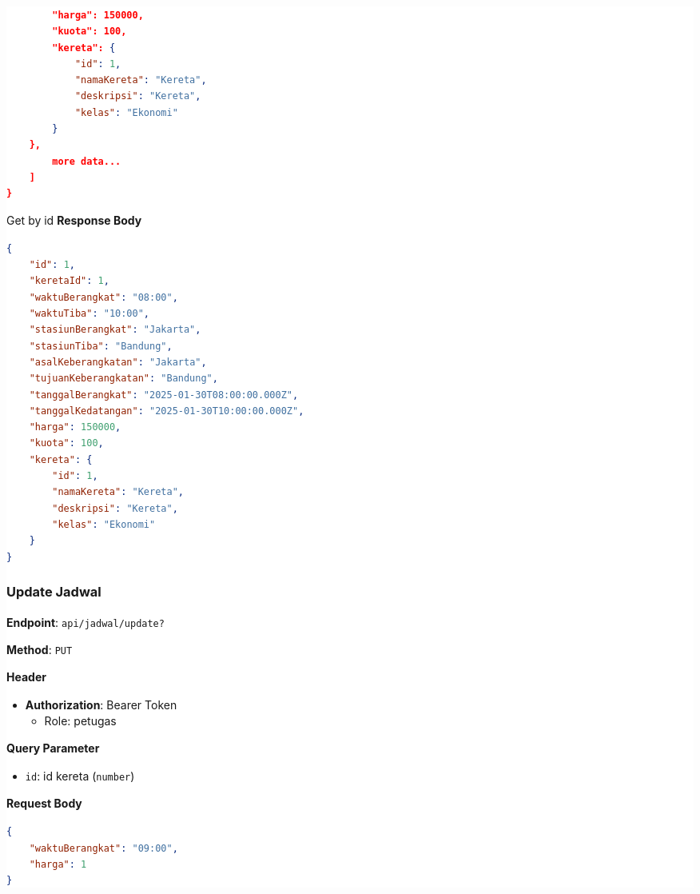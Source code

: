 ```json
        "harga": 150000,
        "kuota": 100,
        "kereta": {
            "id": 1,
            "namaKereta": "Kereta",
            "deskripsi": "Kereta",
            "kelas": "Ekonomi"
        }
    },
        more data...
    ]
}
```

Get by id **Response Body**
```json
{
    "id": 1,
    "keretaId": 1,
    "waktuBerangkat": "08:00",
    "waktuTiba": "10:00",
    "stasiunBerangkat": "Jakarta",
    "stasiunTiba": "Bandung",
    "asalKeberangkatan": "Jakarta",
    "tujuanKeberangkatan": "Bandung",
    "tanggalBerangkat": "2025-01-30T08:00:00.000Z",
    "tanggalKedatangan": "2025-01-30T10:00:00.000Z",
    "harga": 150000,
    "kuota": 100,
    "kereta": {
        "id": 1,
        "namaKereta": "Kereta",
        "deskripsi": "Kereta",
        "kelas": "Ekonomi"
    }
}
```

### Update Jadwal

**Endpoint**: `api/jadwal/update?`

**Method**: ``PUT``

**Header**
- **Authorization**: Bearer Token
  - Role: petugas


**Query Parameter**
- `id`: id kereta (`number`)

**Request Body**
```json
{
    "waktuBerangkat": "09:00",
    "harga": 1
}
```
